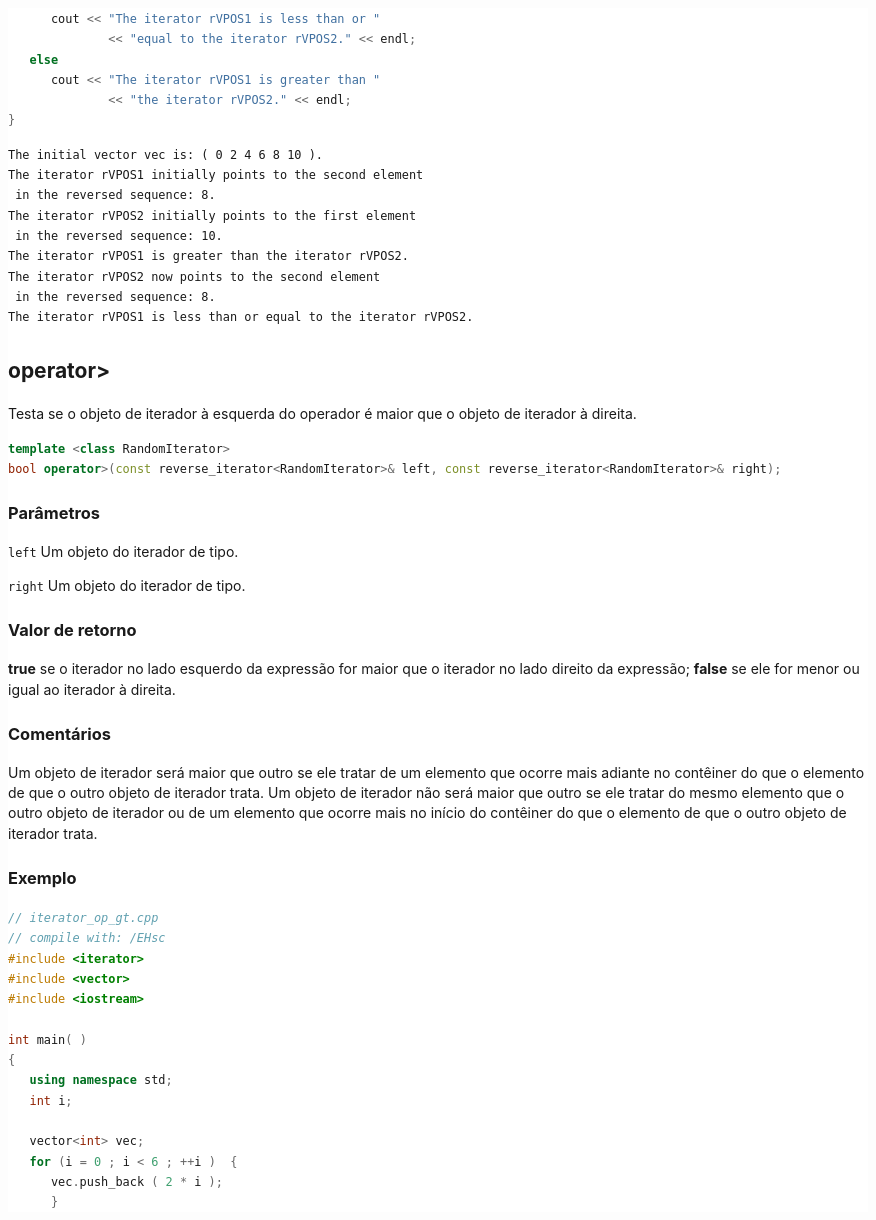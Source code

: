 ```cpp
      cout << "The iterator rVPOS1 is less than or "
              << "equal to the iterator rVPOS2." << endl;
   else
      cout << "The iterator rVPOS1 is greater than "
              << "the iterator rVPOS2." << endl;
}
```

```Output
The initial vector vec is: ( 0 2 4 6 8 10 ).
The iterator rVPOS1 initially points to the second element
 in the reversed sequence: 8.
The iterator rVPOS2 initially points to the first element
 in the reversed sequence: 10.
The iterator rVPOS1 is greater than the iterator rVPOS2.
The iterator rVPOS2 now points to the second element
 in the reversed sequence: 8.
The iterator rVPOS1 is less than or equal to the iterator rVPOS2.
```

## <a name="op_gt"></a>  operator&gt;

Testa se o objeto de iterador à esquerda do operador é maior que o objeto de iterador à direita.

```cpp
template <class RandomIterator>
bool operator>(const reverse_iterator<RandomIterator>& left, const reverse_iterator<RandomIterator>& right);
```

### <a name="parameters"></a>Parâmetros

`left` Um objeto do iterador de tipo.

`right` Um objeto do iterador de tipo.

### <a name="return-value"></a>Valor de retorno

**true** se o iterador no lado esquerdo da expressão for maior que o iterador no lado direito da expressão; **false** se ele for menor ou igual ao iterador à direita.

### <a name="remarks"></a>Comentários

Um objeto de iterador será maior que outro se ele tratar de um elemento que ocorre mais adiante no contêiner do que o elemento de que o outro objeto de iterador trata. Um objeto de iterador não será maior que outro se ele tratar do mesmo elemento que o outro objeto de iterador ou de um elemento que ocorre mais no início do contêiner do que o elemento de que o outro objeto de iterador trata.

### <a name="example"></a>Exemplo

```cpp
// iterator_op_gt.cpp
// compile with: /EHsc
#include <iterator>
#include <vector>
#include <iostream>

int main( )
{
   using namespace std;
   int i;

   vector<int> vec;
   for (i = 0 ; i < 6 ; ++i )  {
      vec.push_back ( 2 * i );
      }
```